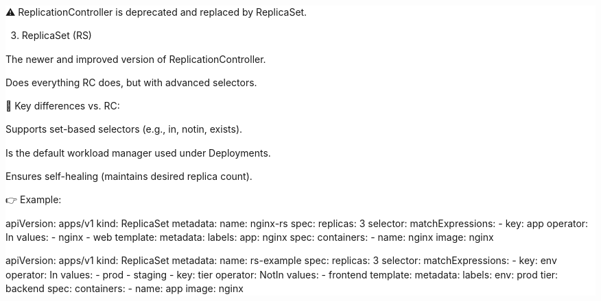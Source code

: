 
⚠️ ReplicationController is deprecated and replaced by ReplicaSet.

3. ReplicaSet (RS)

The newer and improved version of ReplicationController.

Does everything RC does, but with advanced selectors.

🔹 Key differences vs. RC:

Supports set-based selectors (e.g., in, notin, exists).

Is the default workload manager used under Deployments.

Ensures self-healing (maintains desired replica count).

👉 Example:

apiVersion: apps/v1
kind: ReplicaSet
metadata:
  name: nginx-rs
spec:
  replicas: 3
  selector:
    matchExpressions:
      - key: app
        operator: In
        values:
          - nginx
          - web
  template:
    metadata:
      labels:
        app: nginx
    spec:
      containers:
      - name: nginx
        image: nginx


apiVersion: apps/v1
kind: ReplicaSet
metadata:
  name: rs-example
spec:
  replicas: 3
  selector:
    matchExpressions:
      - key: env
        operator: In
        values:
          - prod
          - staging
      - key: tier
        operator: NotIn
        values:
          - frontend
  template:
    metadata:
      labels:
        env: prod
        tier: backend
    spec:
      containers:
      - name: app
        image: nginx
